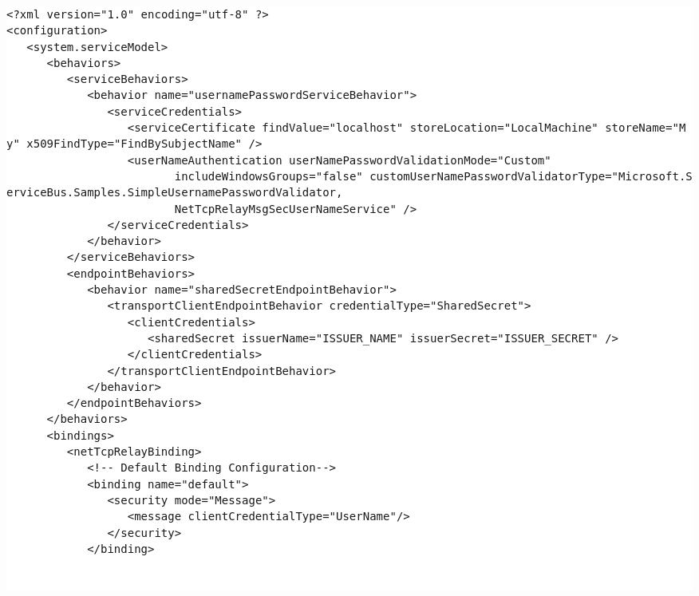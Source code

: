 <div class="preview">
<pre class="js">&lt;?xml&nbsp;version=<span class="js__string">&quot;1.0&quot;</span>&nbsp;encoding=<span class="js__string">&quot;utf-8&quot;</span>&nbsp;?&gt;&nbsp;
&lt;configuration&gt;&nbsp;
&nbsp;&nbsp;&nbsp;&lt;system.serviceModel&gt;&nbsp;
&nbsp;&nbsp;&nbsp;&nbsp;&nbsp;&nbsp;&lt;behaviors&gt;&nbsp;
&nbsp;&nbsp;&nbsp;&nbsp;&nbsp;&nbsp;&nbsp;&nbsp;&nbsp;&lt;serviceBehaviors&gt;&nbsp;
&nbsp;&nbsp;&nbsp;&nbsp;&nbsp;&nbsp;&nbsp;&nbsp;&nbsp;&nbsp;&nbsp;&nbsp;&lt;behavior&nbsp;name=<span class="js__string">&quot;usernamePasswordServiceBehavior&quot;</span>&gt;&nbsp;
&nbsp;&nbsp;&nbsp;&nbsp;&nbsp;&nbsp;&nbsp;&nbsp;&nbsp;&nbsp;&nbsp;&nbsp;&nbsp;&nbsp;&nbsp;&lt;serviceCredentials&gt;&nbsp;
&nbsp;&nbsp;&nbsp;&nbsp;&nbsp;&nbsp;&nbsp;&nbsp;&nbsp;&nbsp;&nbsp;&nbsp;&nbsp;&nbsp;&nbsp;&nbsp;&nbsp;&nbsp;&lt;serviceCertificate&nbsp;findValue=<span class="js__string">&quot;localhost&quot;</span>&nbsp;storeLocation=<span class="js__string">&quot;LocalMachine&quot;</span>&nbsp;storeName=<span class="js__string">&quot;My&quot;</span>&nbsp;x509FindType=<span class="js__string">&quot;FindBySubjectName&quot;</span>&nbsp;/&gt;&nbsp;
&nbsp;&nbsp;&nbsp;&nbsp;&nbsp;&nbsp;&nbsp;&nbsp;&nbsp;&nbsp;&nbsp;&nbsp;&nbsp;&nbsp;&nbsp;&nbsp;&nbsp;&nbsp;&lt;userNameAuthentication&nbsp;userNamePasswordValidationMode=<span class="js__string">&quot;Custom&quot;</span>&nbsp;&nbsp;
&nbsp;&nbsp;&nbsp;&nbsp;&nbsp;&nbsp;&nbsp;&nbsp;&nbsp;&nbsp;&nbsp;&nbsp;&nbsp;&nbsp;&nbsp;&nbsp;&nbsp;&nbsp;&nbsp;&nbsp;&nbsp;&nbsp;&nbsp;&nbsp;&nbsp;includeWindowsGroups=<span class="js__string">&quot;false&quot;</span>&nbsp;customUserNamePasswordValidatorType=&quot;Microsoft.ServiceBus.Samples.SimpleUsernamePasswordValidator,&nbsp;&nbsp;
&nbsp;&nbsp;&nbsp;&nbsp;&nbsp;&nbsp;&nbsp;&nbsp;&nbsp;&nbsp;&nbsp;&nbsp;&nbsp;&nbsp;&nbsp;&nbsp;&nbsp;&nbsp;&nbsp;&nbsp;&nbsp;&nbsp;&nbsp;&nbsp;&nbsp;NetTcpRelayMsgSecUserNameService&quot;&nbsp;/&gt;&nbsp;
&nbsp;&nbsp;&nbsp;&nbsp;&nbsp;&nbsp;&nbsp;&nbsp;&nbsp;&nbsp;&nbsp;&nbsp;&nbsp;&nbsp;&nbsp;&lt;/serviceCredentials&gt;&nbsp;
&nbsp;&nbsp;&nbsp;&nbsp;&nbsp;&nbsp;&nbsp;&nbsp;&nbsp;&nbsp;&nbsp;&nbsp;&lt;/behavior&gt;&nbsp;
&nbsp;&nbsp;&nbsp;&nbsp;&nbsp;&nbsp;&nbsp;&nbsp;&nbsp;&lt;/serviceBehaviors&gt;&nbsp;
&nbsp;&nbsp;&nbsp;&nbsp;&nbsp;&nbsp;&nbsp;&nbsp;&nbsp;&lt;endpointBehaviors&gt;&nbsp;
&nbsp;&nbsp;&nbsp;&nbsp;&nbsp;&nbsp;&nbsp;&nbsp;&nbsp;&nbsp;&nbsp;&nbsp;&lt;behavior&nbsp;name=<span class="js__string">&quot;sharedSecretEndpointBehavior&quot;</span>&gt;&nbsp;
&nbsp;&nbsp;&nbsp;&nbsp;&nbsp;&nbsp;&nbsp;&nbsp;&nbsp;&nbsp;&nbsp;&nbsp;&nbsp;&nbsp;&nbsp;&lt;transportClientEndpointBehavior&nbsp;credentialType=<span class="js__string">&quot;SharedSecret&quot;</span>&gt;&nbsp;
&nbsp;&nbsp;&nbsp;&nbsp;&nbsp;&nbsp;&nbsp;&nbsp;&nbsp;&nbsp;&nbsp;&nbsp;&nbsp;&nbsp;&nbsp;&nbsp;&nbsp;&nbsp;&lt;clientCredentials&gt;&nbsp;
&nbsp;&nbsp;&nbsp;&nbsp;&nbsp;&nbsp;&nbsp;&nbsp;&nbsp;&nbsp;&nbsp;&nbsp;&nbsp;&nbsp;&nbsp;&nbsp;&nbsp;&nbsp;&nbsp;&nbsp;&nbsp;&lt;sharedSecret&nbsp;issuerName=<span class="js__string">&quot;ISSUER_NAME&quot;</span>&nbsp;issuerSecret=<span class="js__string">&quot;ISSUER_SECRET&quot;</span>&nbsp;/&gt;&nbsp;
&nbsp;&nbsp;&nbsp;&nbsp;&nbsp;&nbsp;&nbsp;&nbsp;&nbsp;&nbsp;&nbsp;&nbsp;&nbsp;&nbsp;&nbsp;&nbsp;&nbsp;&nbsp;&lt;/clientCredentials&gt;&nbsp;
&nbsp;&nbsp;&nbsp;&nbsp;&nbsp;&nbsp;&nbsp;&nbsp;&nbsp;&nbsp;&nbsp;&nbsp;&nbsp;&nbsp;&nbsp;&lt;/transportClientEndpointBehavior&gt;&nbsp;&nbsp;
&nbsp;&nbsp;&nbsp;&nbsp;&nbsp;&nbsp;&nbsp;&nbsp;&nbsp;&nbsp;&nbsp;&nbsp;&lt;/behavior&gt;&nbsp;
&nbsp;&nbsp;&nbsp;&nbsp;&nbsp;&nbsp;&nbsp;&nbsp;&nbsp;&lt;/endpointBehaviors&gt;&nbsp;
&nbsp;&nbsp;&nbsp;&nbsp;&nbsp;&nbsp;&lt;/behaviors&gt;&nbsp;
&nbsp;&nbsp;&nbsp;&nbsp;&nbsp;&nbsp;&lt;bindings&gt;&nbsp;
&nbsp;&nbsp;&nbsp;&nbsp;&nbsp;&nbsp;&nbsp;&nbsp;&nbsp;&lt;netTcpRelayBinding&gt;&nbsp;
&nbsp;&nbsp;&nbsp;&nbsp;&nbsp;&nbsp;&nbsp;&nbsp;&nbsp;&nbsp;&nbsp;&nbsp;&lt;!--&nbsp;Default&nbsp;Binding&nbsp;Configuration--&gt;&nbsp;
&nbsp;&nbsp;&nbsp;&nbsp;&nbsp;&nbsp;&nbsp;&nbsp;&nbsp;&nbsp;&nbsp;&nbsp;&lt;binding&nbsp;name=<span class="js__string">&quot;default&quot;</span>&gt;&nbsp;
&nbsp;&nbsp;&nbsp;&nbsp;&nbsp;&nbsp;&nbsp;&nbsp;&nbsp;&nbsp;&nbsp;&nbsp;&nbsp;&nbsp;&nbsp;&lt;security&nbsp;mode=<span class="js__string">&quot;Message&quot;</span>&gt;&nbsp;
&nbsp;&nbsp;&nbsp;&nbsp;&nbsp;&nbsp;&nbsp;&nbsp;&nbsp;&nbsp;&nbsp;&nbsp;&nbsp;&nbsp;&nbsp;&nbsp;&nbsp;&nbsp;&lt;message&nbsp;clientCredentialType=<span class="js__string">&quot;UserName&quot;</span>/&gt;&nbsp;
&nbsp;&nbsp;&nbsp;&nbsp;&nbsp;&nbsp;&nbsp;&nbsp;&nbsp;&nbsp;&nbsp;&nbsp;&nbsp;&nbsp;&nbsp;&lt;/security&gt;&nbsp;
&nbsp;&nbsp;&nbsp;&nbsp;&nbsp;&nbsp;&nbsp;&nbsp;&nbsp;&nbsp;&nbsp;&nbsp;&lt;/binding&gt;&nbsp;